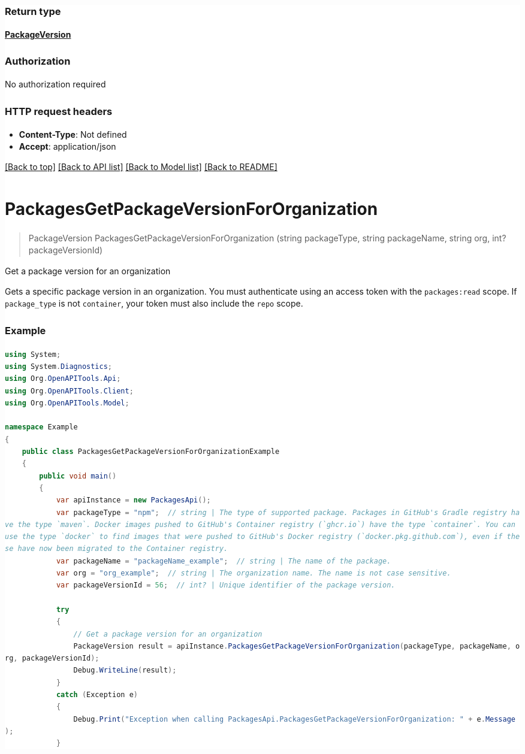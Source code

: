 ### Return type

[**PackageVersion**](PackageVersion.md)

### Authorization

No authorization required

### HTTP request headers

 - **Content-Type**: Not defined
 - **Accept**: application/json

[[Back to top]](#) [[Back to API list]](../README.md#documentation-for-api-endpoints) [[Back to Model list]](../README.md#documentation-for-models) [[Back to README]](../README.md)

<a name="packagesgetpackageversionfororganization"></a>
# **PackagesGetPackageVersionForOrganization**
> PackageVersion PackagesGetPackageVersionForOrganization (string packageType, string packageName, string org, int? packageVersionId)

Get a package version for an organization

Gets a specific package version in an organization.  You must authenticate using an access token with the `packages:read` scope. If `package_type` is not `container`, your token must also include the `repo` scope.

### Example
```csharp
using System;
using System.Diagnostics;
using Org.OpenAPITools.Api;
using Org.OpenAPITools.Client;
using Org.OpenAPITools.Model;

namespace Example
{
    public class PackagesGetPackageVersionForOrganizationExample
    {
        public void main()
        {
            var apiInstance = new PackagesApi();
            var packageType = "npm";  // string | The type of supported package. Packages in GitHub's Gradle registry have the type `maven`. Docker images pushed to GitHub's Container registry (`ghcr.io`) have the type `container`. You can use the type `docker` to find images that were pushed to GitHub's Docker registry (`docker.pkg.github.com`), even if these have now been migrated to the Container registry.
            var packageName = "packageName_example";  // string | The name of the package.
            var org = "org_example";  // string | The organization name. The name is not case sensitive.
            var packageVersionId = 56;  // int? | Unique identifier of the package version.

            try
            {
                // Get a package version for an organization
                PackageVersion result = apiInstance.PackagesGetPackageVersionForOrganization(packageType, packageName, org, packageVersionId);
                Debug.WriteLine(result);
            }
            catch (Exception e)
            {
                Debug.Print("Exception when calling PackagesApi.PackagesGetPackageVersionForOrganization: " + e.Message );
            }
```